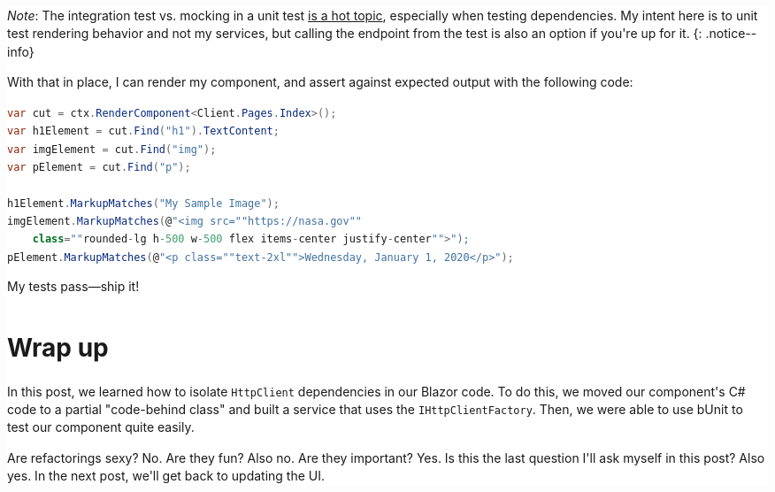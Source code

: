 *Note*: The integration test vs. mocking in a unit test [is a hot topic](https://tyrrrz.me/blog/unit-testing-is-overrated), especially when testing dependencies. My intent here is to unit test rendering behavior and not my services, but calling the endpoint from the test is also an option if you're up for it.
{: .notice--info}

With that in place, I can render my component, and assert against expected output with the following code:

```csharp
var cut = ctx.RenderComponent<Client.Pages.Index>();
var h1Element = cut.Find("h1").TextContent;
var imgElement = cut.Find("img");
var pElement = cut.Find("p");

h1Element.MarkupMatches("My Sample Image");
imgElement.MarkupMatches(@"<img src=""https://nasa.gov"" 
    class=""rounded-lg h-500 w-500 flex items-center justify-center"">");
pElement.MarkupMatches(@"<p class=""text-2xl"">Wednesday, January 1, 2020</p>");
```

My tests pass—ship it!

# Wrap up

In this post, we learned how to isolate `HttpClient` dependencies in our Blazor code. To do this, we moved our component's C# code to a partial "code-behind class" and built a service that uses the `IHttpClientFactory`. Then, we were able to use bUnit to test our component quite easily.

Are refactorings sexy? No. Are they fun? Also no. Are they important? Yes. Is this the last question I'll ask myself in this post? Also yes. In the next post, we'll get back to updating the UI.
